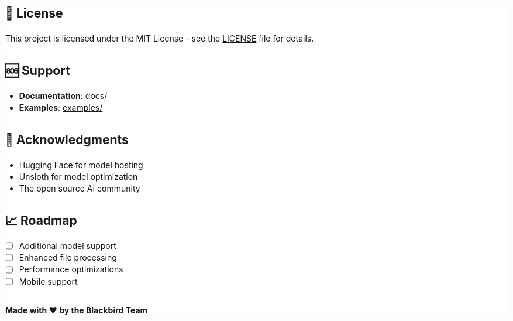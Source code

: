 ## 📄 License

This project is licensed under the MIT License - see the [LICENSE](LICENSE) file for details.

## 🆘 Support

- **Documentation**: [docs/](docs/)
- **Examples**: [examples/](examples/)

## 🙏 Acknowledgments

- Hugging Face for model hosting
- Unsloth for model optimization
- The open source AI community

## 📈 Roadmap

- [ ] Additional model support
- [ ] Enhanced file processing
- [ ] Performance optimizations
- [ ] Mobile support

---

**Made with ❤️ by the Blackbird Team** 
